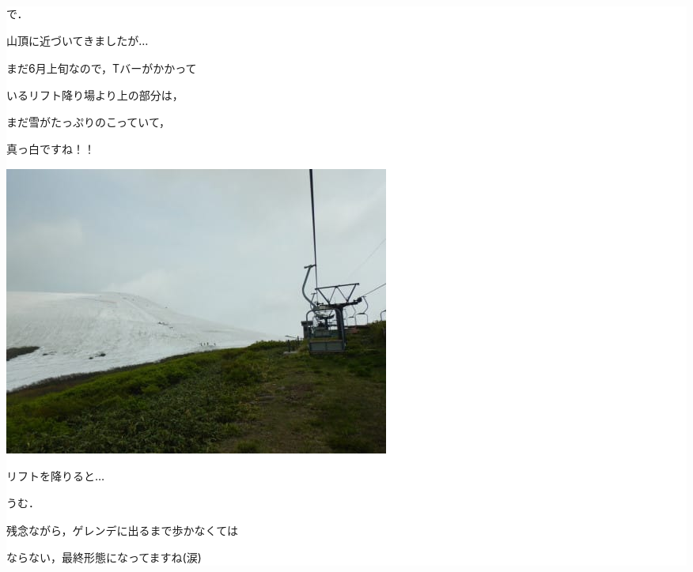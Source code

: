 





で．


山頂に近づいてきましたが…


まだ6月上旬なので，Tバーがかかって


いるリフト降り場より上の部分は，


まだ雪がたっぷりのこっていて，


真っ白ですね！！




![4fbad3f599ef5fdb5f697336cbc9f914.jpg](images/4fbad3f599ef5fdb5f697336cbc9f914.jpg)







リフトを降りると…


うむ．


残念ながら，ゲレンデに出るまで歩かなくては


ならない，最終形態になってますね(涙)



